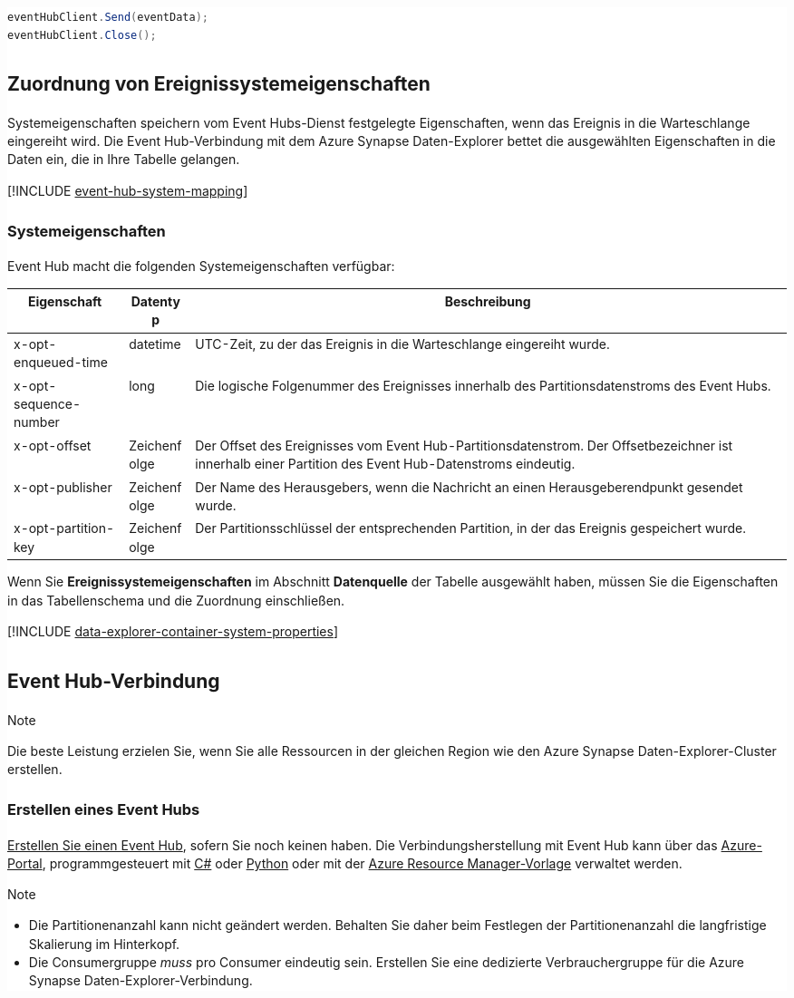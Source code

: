 ```csharp
eventHubClient.Send(eventData);
eventHubClient.Close();
```

## <a name="event-system-properties-mapping"></a>Zuordnung von Ereignissystemeigenschaften

Systemeigenschaften speichern vom Event Hubs-Dienst festgelegte Eigenschaften, wenn das Ereignis in die Warteschlange eingereiht wird. Die Event Hub-Verbindung mit dem Azure Synapse Daten-Explorer bettet die ausgewählten Eigenschaften in die Daten ein, die in Ihre Tabelle gelangen.

[!INCLUDE [event-hub-system-mapping](../includes/data-explorer-event-hub-system-mapping.md)]

### <a name="system-properties"></a>Systemeigenschaften

Event Hub macht die folgenden Systemeigenschaften verfügbar:

|Eigenschaft |Datentyp |Beschreibung|
|---|---|---|
| x-opt-enqueued-time |datetime | UTC-Zeit, zu der das Ereignis in die Warteschlange eingereiht wurde. |
| x-opt-sequence-number |long | Die logische Folgenummer des Ereignisses innerhalb des Partitionsdatenstroms des Event Hubs.
| x-opt-offset |Zeichenfolge | Der Offset des Ereignisses vom Event Hub-Partitionsdatenstrom. Der Offsetbezeichner ist innerhalb einer Partition des Event Hub-Datenstroms eindeutig. |
| x-opt-publisher |Zeichenfolge | Der Name des Herausgebers, wenn die Nachricht an einen Herausgeberendpunkt gesendet wurde. |
| x-opt-partition-key |Zeichenfolge |Der Partitionsschlüssel der entsprechenden Partition, in der das Ereignis gespeichert wurde. |



Wenn Sie **Ereignissystemeigenschaften** im Abschnitt **Datenquelle** der Tabelle ausgewählt haben, müssen Sie die Eigenschaften in das Tabellenschema und die Zuordnung einschließen.

[!INCLUDE [data-explorer-container-system-properties](../includes/data-explorer-container-system-properties.md)]

## <a name="event-hub-connection"></a>Event Hub-Verbindung

> [!Note]
> Die beste Leistung erzielen Sie, wenn Sie alle Ressourcen in der gleichen Region wie den Azure Synapse Daten-Explorer-Cluster erstellen.

### <a name="create-an-event-hub"></a>Erstellen eines Event Hubs

[Erstellen Sie einen Event Hub](/azure/event-hubs/event-hubs-create), sofern Sie noch keinen haben. Die Verbindungsherstellung mit Event Hub kann über das [Azure-Portal](data-explorer-ingest-event-hub-portal.md), programmgesteuert mit [C#](data-explorer-ingest-event-hub-csharp.md) oder [Python](data-explorer-ingest-event-hub-python.md) oder mit der [Azure Resource Manager-Vorlage](data-explorer-ingest-event-hub-resource-manager.md) verwaltet werden.

> [!Note]
> * Die Partitionenanzahl kann nicht geändert werden. Behalten Sie daher beim Festlegen der Partitionenanzahl die langfristige Skalierung im Hinterkopf.
> * Die Consumergruppe *muss* pro Consumer eindeutig sein. Erstellen Sie eine dedizierte Verbrauchergruppe für die Azure Synapse Daten-Explorer-Verbindung.
